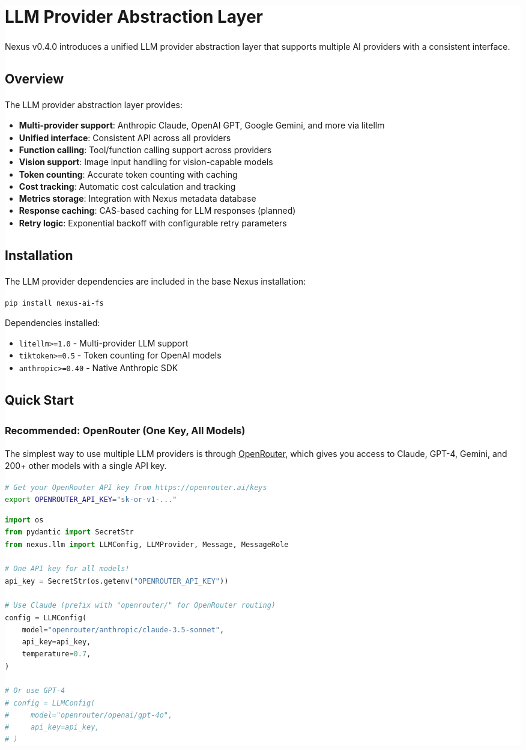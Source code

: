 # LLM Provider Abstraction Layer

Nexus v0.4.0 introduces a unified LLM provider abstraction layer that supports multiple AI providers with a consistent interface.

## Overview

The LLM provider abstraction layer provides:

- **Multi-provider support**: Anthropic Claude, OpenAI GPT, Google Gemini, and more via litellm
- **Unified interface**: Consistent API across all providers
- **Function calling**: Tool/function calling support across providers
- **Vision support**: Image input handling for vision-capable models
- **Token counting**: Accurate token counting with caching
- **Cost tracking**: Automatic cost calculation and tracking
- **Metrics storage**: Integration with Nexus metadata database
- **Response caching**: CAS-based caching for LLM responses (planned)
- **Retry logic**: Exponential backoff with configurable retry parameters

## Installation

The LLM provider dependencies are included in the base Nexus installation:

```bash
pip install nexus-ai-fs
```

Dependencies installed:
- `litellm>=1.0` - Multi-provider LLM support
- `tiktoken>=0.5` - Token counting for OpenAI models
- `anthropic>=0.40` - Native Anthropic SDK

## Quick Start

### Recommended: OpenRouter (One Key, All Models)

The simplest way to use multiple LLM providers is through [OpenRouter](https://openrouter.ai/), which gives you access to Claude, GPT-4, Gemini, and 200+ other models with a single API key.

```bash
# Get your OpenRouter API key from https://openrouter.ai/keys
export OPENROUTER_API_KEY="sk-or-v1-..."
```

```python
import os
from pydantic import SecretStr
from nexus.llm import LLMConfig, LLMProvider, Message, MessageRole

# One API key for all models!
api_key = SecretStr(os.getenv("OPENROUTER_API_KEY"))

# Use Claude (prefix with "openrouter/" for OpenRouter routing)
config = LLMConfig(
    model="openrouter/anthropic/claude-3.5-sonnet",
    api_key=api_key,
    temperature=0.7,
)

# Or use GPT-4
# config = LLMConfig(
#     model="openrouter/openai/gpt-4o",
#     api_key=api_key,
# )

```